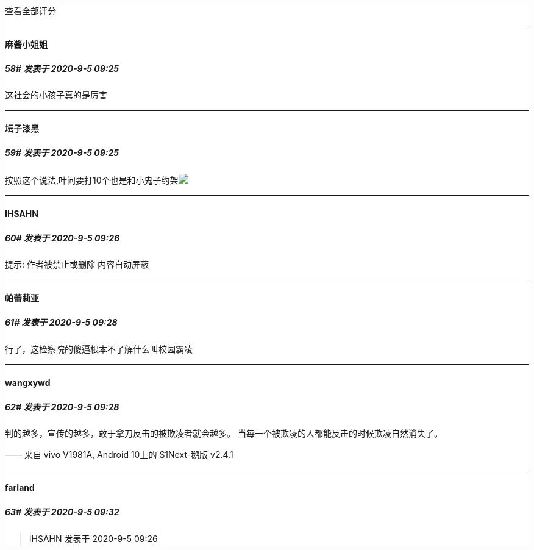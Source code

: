 
查看全部评分


-----

####  麻酱小姐姐  
##### 58#       发表于 2020-9-5 09:25


这社会的小孩子真的是厉害


-----

####  坛子漆黑  
##### 59#       发表于 2020-9-5 09:25


按照这个说法,叶问要打10个也是和小鬼子约架<img src="https://static.saraba1st.com/image/smiley/face2017/037.png" referrerpolicy="no-referrer">


-----

####  IHSAHN  
##### 60#       发表于 2020-9-5 09:26

提示: 作者被禁止或删除 内容自动屏蔽


-----

####  帕蕾莉亚  
##### 61#       发表于 2020-9-5 09:28


行了，这检察院的傻逼根本不了解什么叫校园霸凌


-----

####  wangxywd  
##### 62#       发表于 2020-9-5 09:28


判的越多，宣传的越多，敢于拿刀反击的被欺凌者就会越多。
当每一个被欺凌的人都能反击的时候欺凌自然消失了。

—— 来自 vivo V1981A, Android 10上的 [S1Next-鹅版](https://github.com/ykrank/S1-Next/releases) v2.4.1


-----

####  farland  
##### 63#       发表于 2020-9-5 09:32


<blockquote><a href="httphttps://bbs.saraba1st.com/2b/forum.php?mod=redirect&amp;goto=findpost&amp;pid=48645689&amp;ptid=1958264" target="_blank">IHSAHN 发表于 2020-9-5 09:26</a>

